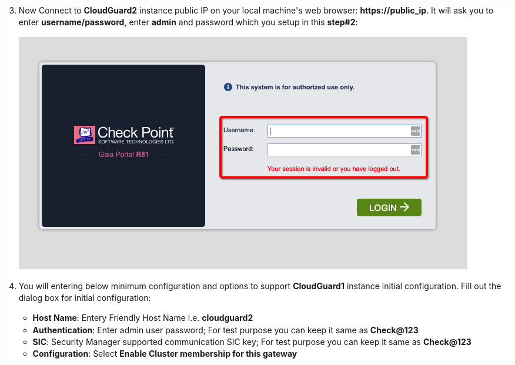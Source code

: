 3. Now Connect to **CloudGuard2** instance public IP on your local machine's web browser: **https://public_ip**. It will ask you to enter **username/password**, enter **admin** and password which you setup in this **step#2**:

    ![](../common/images/Manager-Initial-Config-1.png " ")

4. You will entering below minimum configuration and options to support **CloudGuard1** instance initial configuration. Fill out the dialog box for initial configuration:

    - **Host Name**: Entery Friendly Host Name i.e. **cloudguard2**
    - **Authentication**:  Enter admin user password; For test purpose you can keep it same as **Check@123**
    - **SIC**: Security Manager supported communication SIC key; For test purpose you can keep it same as **Check@123**
    - **Configuration**:  Select **Enable Cluster membership for this gateway** 
